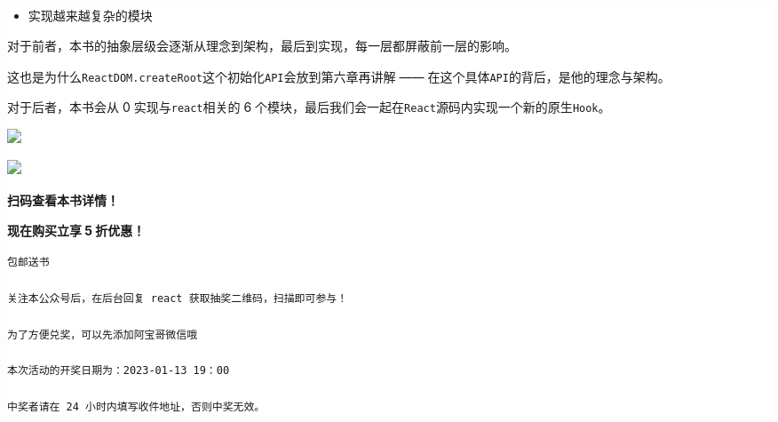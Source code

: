 *   实现越来越复杂的模块
    

对于前者，本书的抽象层级会逐渐从理念到架构，最后到实现，每一层都屏蔽前一层的影响。

这也是为什么`ReactDOM.createRoot`这个初始化`API`会放到第六章再讲解 —— 在这个具体`API`的背后，是他的理念与架构。

对于后者，本书会从 0 实现与`react`相关的 6 个模块，最后我们会一起在`React`源码内实现一个新的原生`Hook`。

![](https://mmbiz.qpic.cn/mmbiz_jpg/PW0wIHxgg3mYI2agiaPElKSc8u5Vv9r5Sasib9icXlUQk4NsGg2NgS7C4ciapq0OR4ByeZzJuiazPoiabA6f8c9icNicMA/640?wx_fmt=jpeg)

![](https://mmbiz.qpic.cn/mmbiz_jpg/jQmwTIFl1V2iajg0eicHDgKacj8ibQTANjgySuwhyiaElib8K4xGFD4viaGJrgtotwibHSj0dfAOfTEhAkWh52UR7L36g/640?wx_fmt=jpeg)

**扫码查看本书详情！**

**现在购买立享 5 折优惠！**

```
包邮送书

关注本公众号后，在后台回复 react 获取抽奖二维码，扫描即可参与！

为了方便兑奖，可以先添加阿宝哥微信哦

本次活动的开奖日期为：2023-01-13 19：00

中奖者请在 24 小时内填写收件地址，否则中奖无效。
```